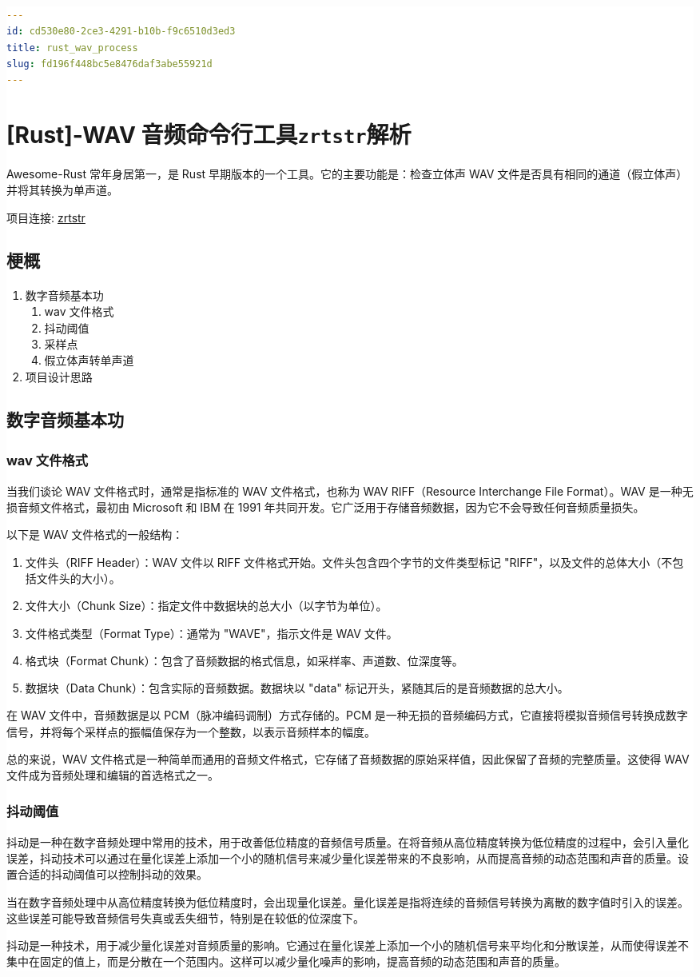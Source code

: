 ```yaml
---
id: cd530e80-2ce3-4291-b10b-f9c6510d3ed3
title: rust_wav_process
slug: fd196f448bc5e8476daf3abe55921d
---
```

# [Rust]-WAV 音频命令行工具`zrtstr`解析

Awesome-Rust 常年身居第一，是 Rust 早期版本的一个工具。它的主要功能是：检查立体声 WAV 文件是否具有相同的通道（假立体声）并将其转换为单声道。

项目连接: [zrtstr](https://github.com/indiscipline/zrtstr)

## 梗概

1. 数字音频基本功
   1. wav 文件格式
   2. 抖动阈值
   3. 采样点
   4. 假立体声转单声道
2. 项目设计思路

## 数字音频基本功

### wav 文件格式

当我们谈论 WAV 文件格式时，通常是指标准的 WAV 文件格式，也称为 WAV RIFF（Resource Interchange File Format）。WAV 是一种无损音频文件格式，最初由 Microsoft 和 IBM 在 1991 年共同开发。它广泛用于存储音频数据，因为它不会导致任何音频质量损失。

以下是 WAV 文件格式的一般结构：

1. 文件头（RIFF Header）：WAV 文件以 RIFF 文件格式开始。文件头包含四个字节的文件类型标记 "RIFF"，以及文件的总体大小（不包括文件头的大小）。

2. 文件大小（Chunk Size）：指定文件中数据块的总大小（以字节为单位）。

3. 文件格式类型（Format Type）：通常为 "WAVE"，指示文件是 WAV 文件。

4. 格式块（Format Chunk）：包含了音频数据的格式信息，如采样率、声道数、位深度等。

5. 数据块（Data Chunk）：包含实际的音频数据。数据块以 "data" 标记开头，紧随其后的是音频数据的总大小。

在 WAV 文件中，音频数据是以 PCM（脉冲编码调制）方式存储的。PCM 是一种无损的音频编码方式，它直接将模拟音频信号转换成数字信号，并将每个采样点的振幅值保存为一个整数，以表示音频样本的幅度。

总的来说，WAV 文件格式是一种简单而通用的音频文件格式，它存储了音频数据的原始采样值，因此保留了音频的完整质量。这使得 WAV 文件成为音频处理和编辑的首选格式之一。

### 抖动阈值

抖动是一种在数字音频处理中常用的技术，用于改善低位精度的音频信号质量。在将音频从高位精度转换为低位精度的过程中，会引入量化误差，抖动技术可以通过在量化误差上添加一个小的随机信号来减少量化误差带来的不良影响，从而提高音频的动态范围和声音的质量。设置合适的抖动阈值可以控制抖动的效果。

当在数字音频处理中从高位精度转换为低位精度时，会出现量化误差。量化误差是指将连续的音频信号转换为离散的数字值时引入的误差。这些误差可能导致音频信号失真或丢失细节，特别是在较低的位深度下。

抖动是一种技术，用于减少量化误差对音频质量的影响。它通过在量化误差上添加一个小的随机信号来平均化和分散误差，从而使得误差不集中在固定的值上，而是分散在一个范围内。这样可以减少量化噪声的影响，提高音频的动态范围和声音的质量。
